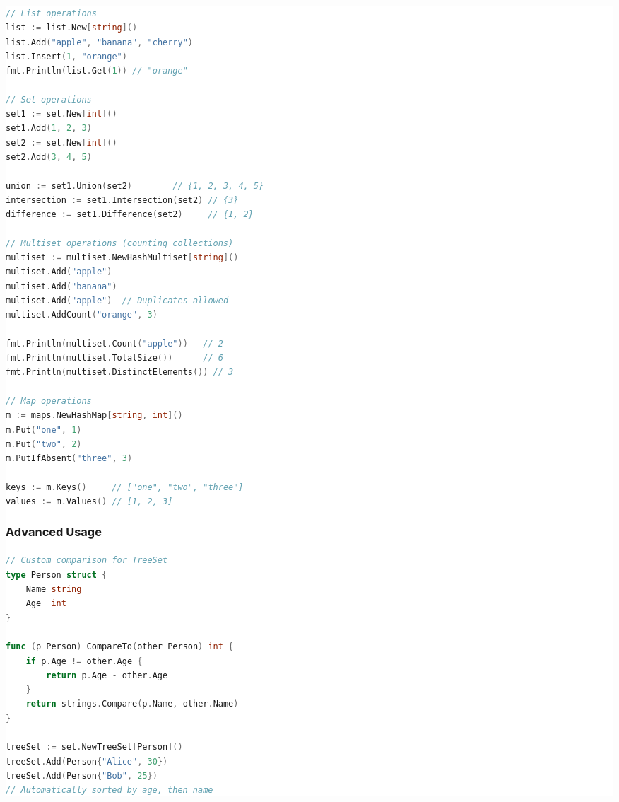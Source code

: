 ```go
// List operations
list := list.New[string]()
list.Add("apple", "banana", "cherry")
list.Insert(1, "orange")
fmt.Println(list.Get(1)) // "orange"

// Set operations
set1 := set.New[int]()
set1.Add(1, 2, 3)
set2 := set.New[int]()
set2.Add(3, 4, 5)

union := set1.Union(set2)        // {1, 2, 3, 4, 5}
intersection := set1.Intersection(set2) // {3}
difference := set1.Difference(set2)     // {1, 2}

// Multiset operations (counting collections)
multiset := multiset.NewHashMultiset[string]()
multiset.Add("apple")
multiset.Add("banana")
multiset.Add("apple")  // Duplicates allowed
multiset.AddCount("orange", 3)

fmt.Println(multiset.Count("apple"))   // 2
fmt.Println(multiset.TotalSize())      // 6
fmt.Println(multiset.DistinctElements()) // 3

// Map operations
m := maps.NewHashMap[string, int]()
m.Put("one", 1)
m.Put("two", 2)
m.PutIfAbsent("three", 3)

keys := m.Keys()     // ["one", "two", "three"]
values := m.Values() // [1, 2, 3]
```

### Advanced Usage

```go
// Custom comparison for TreeSet
type Person struct {
    Name string
    Age  int
}

func (p Person) CompareTo(other Person) int {
    if p.Age != other.Age {
        return p.Age - other.Age
    }
    return strings.Compare(p.Name, other.Name)
}

treeSet := set.NewTreeSet[Person]()
treeSet.Add(Person{"Alice", 30})
treeSet.Add(Person{"Bob", 25})
// Automatically sorted by age, then name
```
